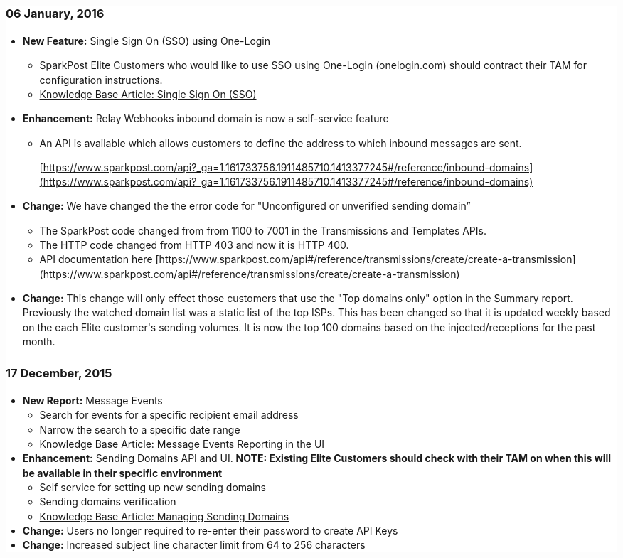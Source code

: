 ### 06 January, 2016

* **New Feature:** Single Sign On (SSO) using One-Login
    * SparkPost Elite Customers who would like to use SSO using One-Login (onelogin.com) should contract their TAM for configuration instructions.
    * [Knowledge Base Article: Single Sign On (SSO)](http://support.sparkpostelite.com/customer/portal/articles/2278377-single-sign-on-sso-)
* **Enhancement:** Relay Webhooks inbound domain is now a self-service feature
    * An API is available which allows customers to define the address to which inbound messages are sent.

        [https://www.sparkpost.com/api?_ga=1.161733756.1911485710.1413377245#/reference/inbound-domains](https://www.sparkpost.com/api?_ga=1.161733756.1911485710.1413377245#/reference/inbound-domains)

* **Change:** We have changed the the error code for "Unconfigured or unverified sending domain”
    * The SparkPost code changed from from 1100 to 7001 in the Transmissions and Templates APIs.
    * The HTTP code changed from HTTP 403 and now it is HTTP 400.
    * API documentation here [https://www.sparkpost.com/api#/reference/transmissions/create/create-a-transmission](https://www.sparkpost.com/api#/reference/transmissions/create/create-a-transmission)
* **Change:** This change will only effect those customers that use the "Top domains only" option in the Summary report. Previously the watched domain list was a static list of the top ISPs. This has been changed so that it is updated weekly based on the each Elite customer's sending volumes. It is now the top 100 domains based on the injected/receptions for the past month. 

### 17 December, 2015

* **New Report:** Message Events
    * Search for events for a specific recipient email address
    * Narrow the search to a specific date range
    * [Knowledge Base Article: Message Events Reporting in the UI](http://support.sparkpostelite.com/customer/portal/articles/2240051-message-events-reporting-in-the-ui)
* **Enhancement:** Sending Domains API and UI. **NOTE: Existing Elite Customers should check with their TAM on when this will be available in their specific environment**
    * Self service for setting up new sending domains
    * Sending domains verification
    * [Knowledge Base Article: Managing Sending Domains](http://support.sparkpostelite.com/customer/portal/articles/2253608-sending-domains-api-)
* **Change:** Users no longer required to re-enter their password to create API Keys
* **Change:** Increased subject line character limit from 64 to 256 characters

